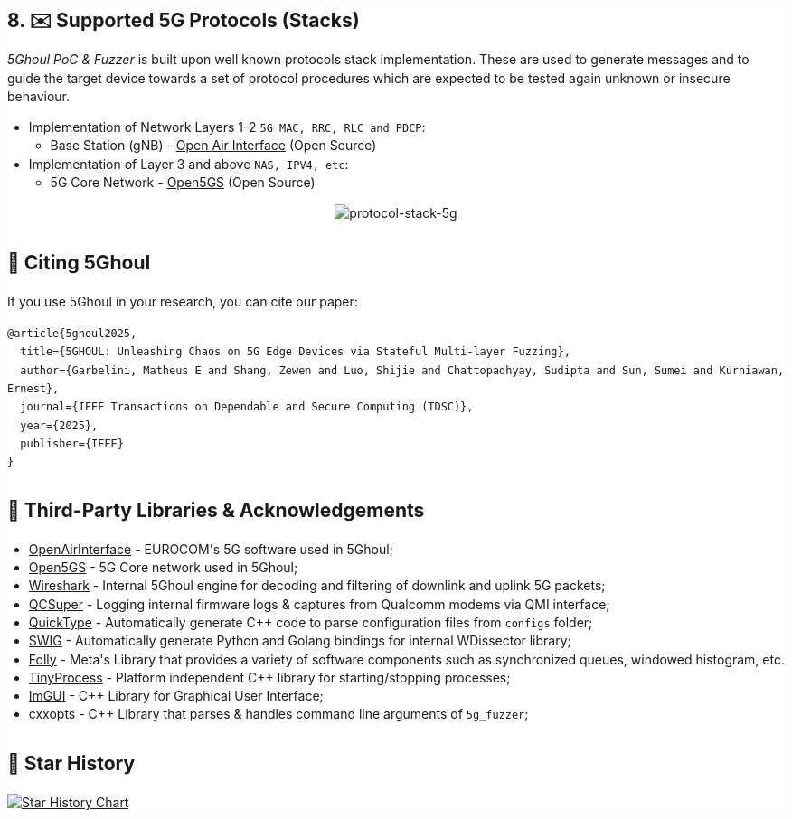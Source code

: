 ## 8. ✉️ Supported 5G Protocols (Stacks)

_5Ghoul PoC & Fuzzer_ is built upon well known protocols stack implementation. These are used to generate messages and to guide the target device towards a set of protocol procedures which are expected to be tested again unknown or insecure behaviour.

* Implementation of Network Layers 1-2 `5G MAC, RRC, RLC and PDCP`:
  * Base Station (gNB) - [Open Air Interface](https://gitlab.eurecom.fr/oai/openairinterface5g/-/tree/develop) (Open Source)
* Implementation of Layer 3 and above `NAS, IPV4, etc`:
  * 5G Core Network - [Open5GS](https://github.com/open5gs/open5gs) (Open Source)

<div align="center">

<img src="docs/figures/protocol-stack-5g.svg" alt="protocol-stack-5g">

</div>

## 📝 Citing 5Ghoul
If you use 5Ghoul in your research, you can cite our paper:

```
@article{5ghoul2025,
  title={5GHOUL: Unleashing Chaos on 5G Edge Devices via Stateful Multi-layer Fuzzing},
  author={Garbelini, Matheus E and Shang, Zewen and Luo, Shijie and Chattopadhyay, Sudipta and Sun, Sumei and Kurniawan, Ernest},
  journal={IEEE Transactions on Dependable and Secure Computing (TDSC)},
  year={2025},
  publisher={IEEE}
}
```

## 🙏 Third-Party Libraries & Acknowledgements

* [OpenAirInterface](https://gitlab.eurecom.fr/oai/openairinterface5g) - EUROCOM's 5G software used in 5Ghoul;
* [Open5GS](https://github.com/open5gs/open5gs) - 5G Core network used in 5Ghoul;
* [Wireshark](https://gitlab.com/wireshark/wireshark) - Internal 5Ghoul engine for decoding and filtering of downlink and uplink 5G packets;
* [QCSuper](https://github.com/P1sec/QCSuper) - Logging internal firmware logs & captures from Qualcomm modems via QMI interface;
* [QuickType](https://quicktype.io/) - Automatically generate C++ code to parse configuration files from `configs` folder;
* [SWIG](https://www.swig.org/) - Automatically generate Python and Golang bindings for internal WDissector library;
* [Folly](https://github.com/facebook/folly) - Meta's Library that provides a variety of software components such as synchronized queues, windowed histogram, etc.
* [TinyProcess](https://gitlab.com/eidheim/tiny-process-library) - Platform independent C++ library for starting/stopping processes;
* [ImGUI](https://github.com/ocornut/imgui) - C++ Library for Graphical User Interface;
* [cxxopts](https://github.com/jarro2783/cxxopts) - C++ Library that parses & handles command line arguments of `5g_fuzzer`;

## 🌟 Star History

[![Star History Chart](https://api.star-history.com/svg?repos=asset-group/5ghoul-5g-nr-attacks\&type=Date)](https://star-history.com/#asset-group/5ghoul-5g-nr-attacks\&Date)
